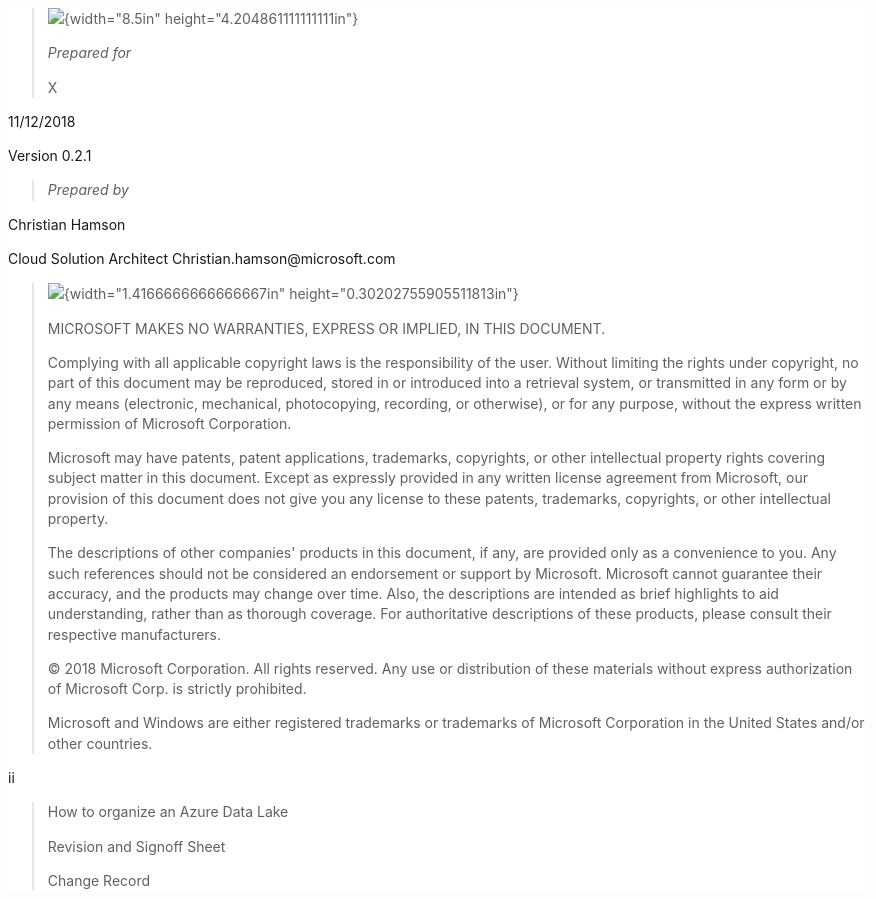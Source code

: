 > ![](media/image1.png){width="8.5in" height="4.204861111111111in"}
>
> *Prepared for*
>
> X

11/12/2018

Version 0.2.1

> *Prepared by*

Christian Hamson

Cloud Solution Architect Christian.hamson\@microsoft.com

> ![](media/image5.png){width="1.4166666666666667in"
> height="0.30202755905511813in"}
>
> MICROSOFT MAKES NO WARRANTIES, EXPRESS OR IMPLIED, IN THIS DOCUMENT.
>
> Complying with all applicable copyright laws is the responsibility of
> the user. Without limiting the rights under copyright, no part of this
> document may be reproduced, stored in or introduced into a retrieval
> system, or transmitted in any form or by any means (electronic,
> mechanical, photocopying, recording, or otherwise), or for any
> purpose, without the express written permission of Microsoft
> Corporation.
>
> Microsoft may have patents, patent applications, trademarks,
> copyrights, or other intellectual property rights covering subject
> matter in this document. Except as expressly provided in any written
> license agreement from Microsoft, our provision of this document does
> not give you any license to these patents, trademarks, copyrights, or
> other intellectual property.
>
> The descriptions of other companies' products in this document, if
> any, are provided only as a convenience to you. Any such references
> should not be considered an endorsement or support by Microsoft.
> Microsoft cannot guarantee their accuracy, and the products may change
> over time. Also, the descriptions are intended as brief highlights to
> aid understanding, rather than as thorough coverage. For authoritative
> descriptions of these products, please consult their respective
> manufacturers.
>
> © 2018 Microsoft Corporation. All rights reserved. Any use or
> distribution of these materials without express authorization of
> Microsoft Corp. is strictly prohibited.
>
> Microsoft and Windows are either registered trademarks or trademarks
> of Microsoft Corporation in the United States and/or other countries.

ii

> How to organize an Azure Data Lake
>
> Revision and Signoff Sheet
>
> Change Record

